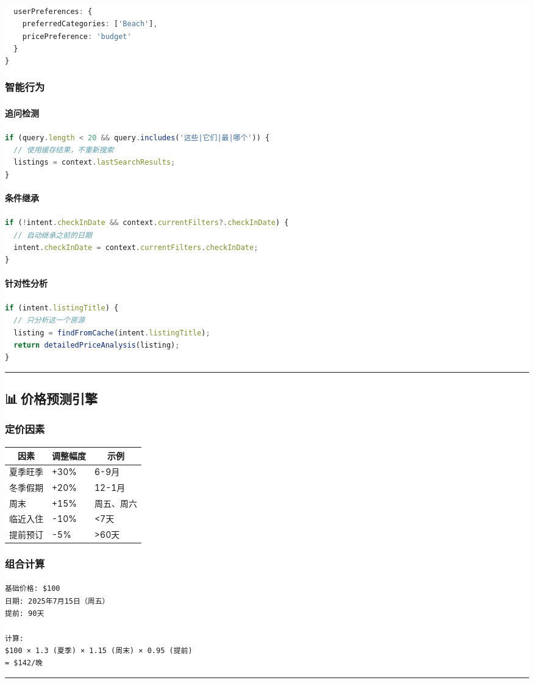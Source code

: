 ```typescript
  userPreferences: {
    preferredCategories: ['Beach'],
    pricePreference: 'budget'
  }
}
```

### 智能行为

#### 追问检测
```typescript
if (query.length < 20 && query.includes('这些|它们|最|哪个')) {
  // 使用缓存结果，不重新搜索
  listings = context.lastSearchResults;
}
```

#### 条件继承
```typescript
if (!intent.checkInDate && context.currentFilters?.checkInDate) {
  // 自动继承之前的日期
  intent.checkInDate = context.currentFilters.checkInDate;
}
```

#### 针对性分析
```typescript
if (intent.listingTitle) {
  // 只分析这一个房源
  listing = findFromCache(intent.listingTitle);
  return detailedPriceAnalysis(listing);
}
```

---

## 📊 价格预测引擎

### 定价因素
| 因素 | 调整幅度 | 示例 |
|------|---------|------|
| 夏季旺季 | +30% | 6-9月 |
| 冬季假期 | +20% | 12-1月 |
| 周末 | +15% | 周五、周六 |
| 临近入住 | -10% | <7天 |
| 提前预订 | -5% | >60天 |

### 组合计算
```
基础价格: $100
日期: 2025年7月15日（周五）
提前: 90天

计算:
$100 × 1.3 (夏季) × 1.15 (周末) × 0.95 (提前)
= $142/晚
```

---